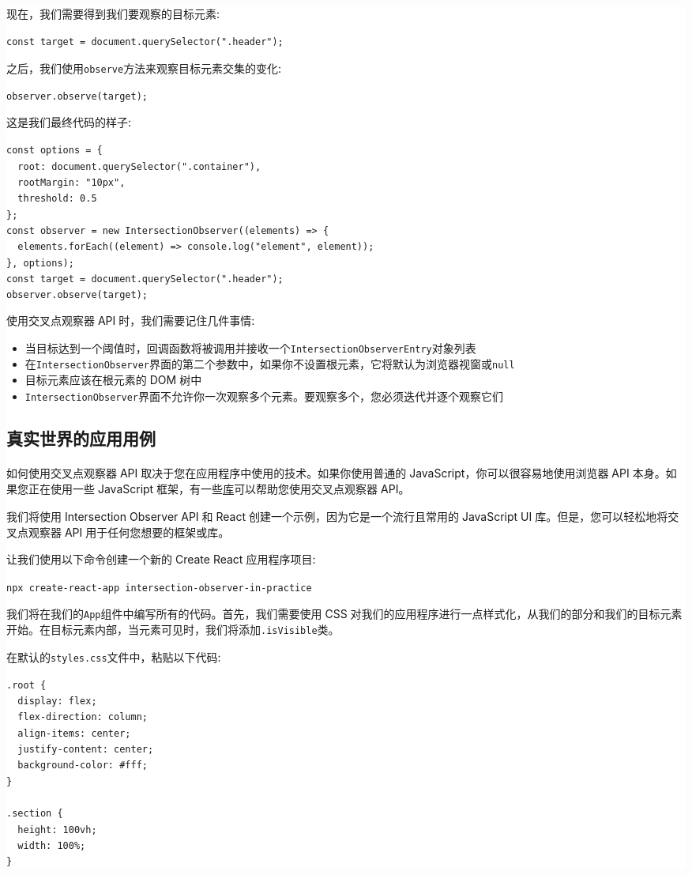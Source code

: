 现在，我们需要得到我们要观察的目标元素:

```
const target = document.querySelector(".header");

```

之后，我们使用`observe`方法来观察目标元素交集的变化:

```
observer.observe(target);

```

这是我们最终代码的样子:

```
const options = {
  root: document.querySelector(".container"),
  rootMargin: "10px",
  threshold: 0.5
};
const observer = new IntersectionObserver((elements) => {
  elements.forEach((element) => console.log("element", element));
}, options);
const target = document.querySelector(".header");
observer.observe(target);

```

使用交叉点观察器 API 时，我们需要记住几件事情:

*   当目标达到一个阈值时，回调函数将被调用并接收一个`IntersectionObserverEntry`对象列表
*   在`IntersectionObserver`界面的第二个参数中，如果你不设置根元素，它将默认为浏览器视窗或`null`
*   目标元素应该在根元素的 DOM 树中
*   `IntersectionObserver`界面不允许你一次观察多个元素。要观察多个，您必须迭代并逐个观察它们

## 真实世界的应用用例

如何使用交叉点观察器 API 取决于您在应用程序中使用的技术。如果你使用普通的 JavaScript，你可以很容易地使用浏览器 API 本身。如果您正在使用一些 JavaScript 框架，有一些[库](https://www.npmjs.com/search?q=intersection%20observer%20api)可以帮助您使用交叉点观察器 API。

我们将使用 Intersection Observer API 和 React 创建一个示例，因为它是一个流行且常用的 JavaScript UI 库。但是，您可以轻松地将交叉点观察器 API 用于任何您想要的框架或库。

让我们使用以下命令创建一个新的 Create React 应用程序项目:

```
npx create-react-app intersection-observer-in-practice

```

我们将在我们的`App`组件中编写所有的代码。首先，我们需要使用 CSS 对我们的应用程序进行一点样式化，从我们的部分和我们的目标元素开始。在目标元素内部，当元素可见时，我们将添加`.isVisible`类。

在默认的`styles.css`文件中，粘贴以下代码:

```
.root {
  display: flex;
  flex-direction: column;
  align-items: center;
  justify-content: center;
  background-color: #fff;
}

.section {
  height: 100vh;
  width: 100%;
}

```